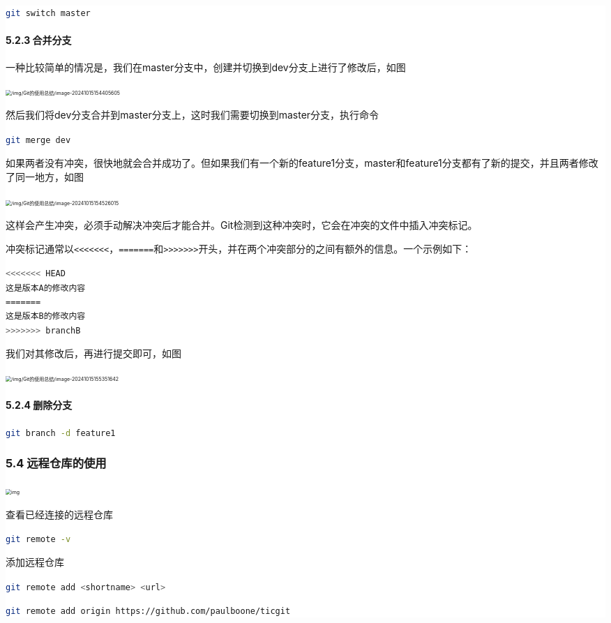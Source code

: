 ```bash
git switch master
```

#### 5.2.3 合并分支

一种比较简单的情况是，我们在master分支中，创建并切换到dev分支上进行了修改后，如图

<img src="/img/Git的使用总结/image-20241015154405605.png" alt="/img/Git的使用总结/image-20241015154405605" style="zoom:50%;" />

然后我们将dev分支合并到master分支上，这时我们需要切换到master分支，执行命令

```bash
git merge dev
```

如果两者没有冲突，很快地就会合并成功了。但如果我们有一个新的feature1分支，master和feature1分支都有了新的提交，并且两者修改了同一地方，如图

<img src="/img/Git的使用总结/image-20241015154526015.png" alt="/img/Git的使用总结/image-20241015154526015" style="zoom:50%;" />

这样会产生冲突，必须手动解决冲突后才能合并。Git检测到这种冲突时，它会在冲突的文件中插入冲突标记。

冲突标记通常以`<<<<<<<`，`=======`和`>>>>>>>`开头，并在两个冲突部分的之间有额外的信息。一个示例如下：

```bash
<<<<<<< HEAD
这是版本A的修改内容
=======
这是版本B的修改内容
>>>>>>> branchB
```

我们对其修改后，再进行提交即可，如图

<img src="/img/Git的使用总结/image-20241015155351642.png" alt="/img/Git的使用总结/image-20241015155351642" style="zoom:50%;" />

#### 5.2.4 删除分支

```bash
git branch -d feature1
```

### 5.4 远程仓库的使用

<img src="https://pic3.zhimg.com/v2-e882ff20e4d7e0b5d3a3b197c531f2f8_r.jpg" alt="img" style="zoom:50%;" />

查看已经连接的远程仓库

```bash
git remote -v
```

添加远程仓库

```bash
git remote add <shortname> <url>
```

```bash
git remote add origin https://github.com/paulboone/ticgit
```
